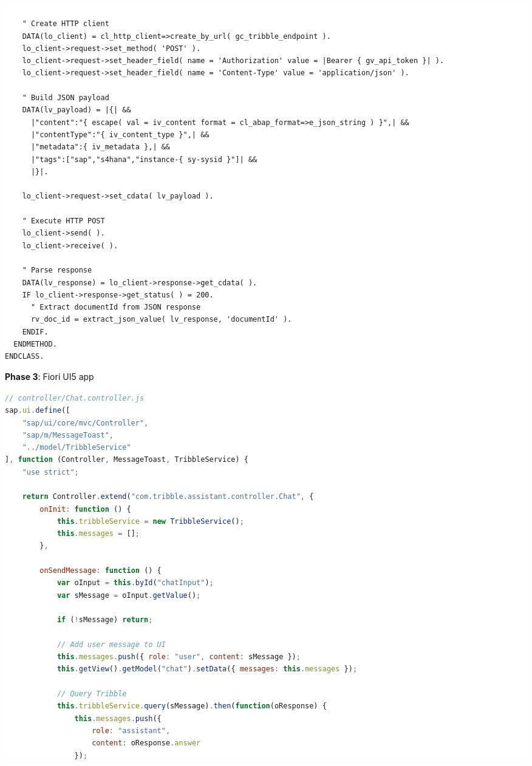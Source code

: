 ```abap

    " Create HTTP client
    DATA(lo_client) = cl_http_client=>create_by_url( gc_tribble_endpoint ).
    lo_client->request->set_method( 'POST' ).
    lo_client->request->set_header_field( name = 'Authorization' value = |Bearer { gv_api_token }| ).
    lo_client->request->set_header_field( name = 'Content-Type' value = 'application/json' ).

    " Build JSON payload
    DATA(lv_payload) = |{| &&
      |"content":"{ escape( val = iv_content format = cl_abap_format=>e_json_string ) }",| &&
      |"contentType":"{ iv_content_type }",| &&
      |"metadata":{ iv_metadata },| &&
      |"tags":["sap","s4hana","instance-{ sy-sysid }"]| &&
      |}|.

    lo_client->request->set_cdata( lv_payload ).

    " Execute HTTP POST
    lo_client->send( ).
    lo_client->receive( ).

    " Parse response
    DATA(lv_response) = lo_client->response->get_cdata( ).
    IF lo_client->response->get_status( ) = 200.
      " Extract documentId from JSON response
      rv_doc_id = extract_json_value( lv_response, 'documentId' ).
    ENDIF.
  ENDMETHOD.
ENDCLASS.
```

**Phase 3**: Fiori UI5 app
```javascript
// controller/Chat.controller.js
sap.ui.define([
    "sap/ui/core/mvc/Controller",
    "sap/m/MessageToast",
    "../model/TribbleService"
], function (Controller, MessageToast, TribbleService) {
    "use strict";

    return Controller.extend("com.tribble.assistant.controller.Chat", {
        onInit: function () {
            this.tribbleService = new TribbleService();
            this.messages = [];
        },

        onSendMessage: function () {
            var oInput = this.byId("chatInput");
            var sMessage = oInput.getValue();

            if (!sMessage) return;

            // Add user message to UI
            this.messages.push({ role: "user", content: sMessage });
            this.getView().getModel("chat").setData({ messages: this.messages });

            // Query Tribble
            this.tribbleService.query(sMessage).then(function(oResponse) {
                this.messages.push({
                    role: "assistant",
                    content: oResponse.answer
                });
```